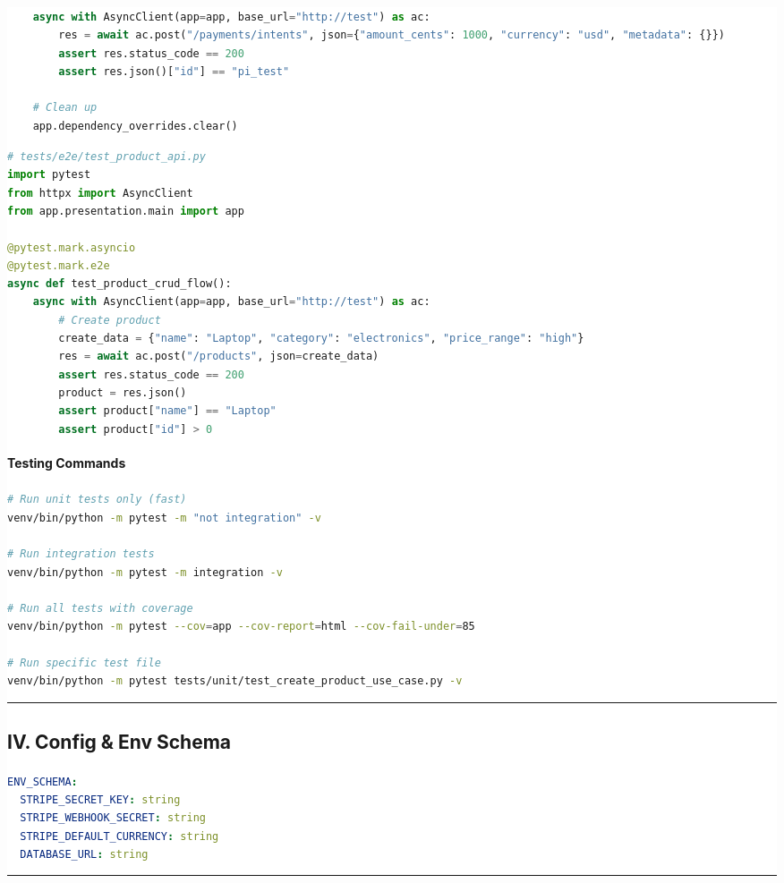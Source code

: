 ```python
    async with AsyncClient(app=app, base_url="http://test") as ac:
        res = await ac.post("/payments/intents", json={"amount_cents": 1000, "currency": "usd", "metadata": {}})
        assert res.status_code == 200
        assert res.json()["id"] == "pi_test"

    # Clean up
    app.dependency_overrides.clear()
```

```python
# tests/e2e/test_product_api.py
import pytest
from httpx import AsyncClient
from app.presentation.main import app

@pytest.mark.asyncio
@pytest.mark.e2e
async def test_product_crud_flow():
    async with AsyncClient(app=app, base_url="http://test") as ac:
        # Create product
        create_data = {"name": "Laptop", "category": "electronics", "price_range": "high"}
        res = await ac.post("/products", json=create_data)
        assert res.status_code == 200
        product = res.json()
        assert product["name"] == "Laptop"
        assert product["id"] > 0
```

#### Testing Commands

```bash
# Run unit tests only (fast)
venv/bin/python -m pytest -m "not integration" -v

# Run integration tests
venv/bin/python -m pytest -m integration -v

# Run all tests with coverage
venv/bin/python -m pytest --cov=app --cov-report=html --cov-fail-under=85

# Run specific test file
venv/bin/python -m pytest tests/unit/test_create_product_use_case.py -v
```

---

## IV. Config & Env Schema

```yaml
ENV_SCHEMA:
  STRIPE_SECRET_KEY: string
  STRIPE_WEBHOOK_SECRET: string
  STRIPE_DEFAULT_CURRENCY: string
  DATABASE_URL: string
```

---